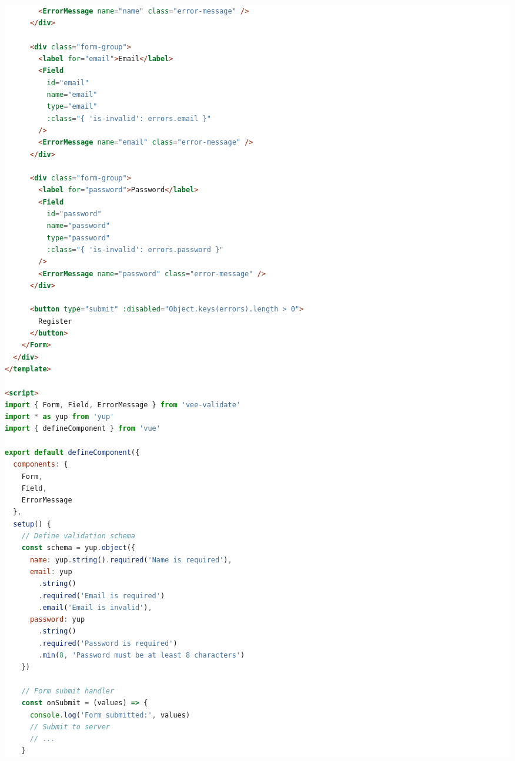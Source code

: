```html
        <ErrorMessage name="name" class="error-message" />
      </div>
      
      <div class="form-group">
        <label for="email">Email</label>
        <Field
          id="email"
          name="email"
          type="email"
          :class="{ 'is-invalid': errors.email }"
        />
        <ErrorMessage name="email" class="error-message" />
      </div>
      
      <div class="form-group">
        <label for="password">Password</label>
        <Field
          id="password"
          name="password"
          type="password"
          :class="{ 'is-invalid': errors.password }"
        />
        <ErrorMessage name="password" class="error-message" />
      </div>
      
      <button type="submit" :disabled="Object.keys(errors).length > 0">
        Register
      </button>
    </Form>
  </div>
</template>

<script>
import { Form, Field, ErrorMessage } from 'vee-validate'
import * as yup from 'yup'
import { defineComponent } from 'vue'

export default defineComponent({
  components: {
    Form,
    Field,
    ErrorMessage
  },
  setup() {
    // Define validation schema
    const schema = yup.object({
      name: yup.string().required('Name is required'),
      email: yup
        .string()
        .required('Email is required')
        .email('Email is invalid'),
      password: yup
        .string()
        .required('Password is required')
        .min(8, 'Password must be at least 8 characters')
    })
    
    // Form submit handler
    const onSubmit = (values) => {
      console.log('Form submitted:', values)
      // Submit to server
      // ...
    }
```